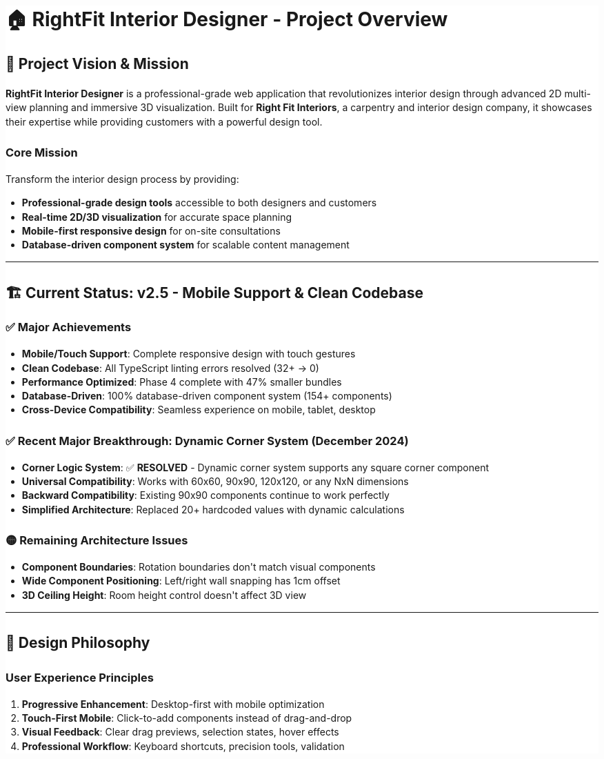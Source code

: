 # 🏠 RightFit Interior Designer - Project Overview

## 🎯 **Project Vision & Mission**

**RightFit Interior Designer** is a professional-grade web application that revolutionizes interior design through advanced 2D multi-view planning and immersive 3D visualization. Built for **Right Fit Interiors**, a carpentry and interior design company, it showcases their expertise while providing customers with a powerful design tool.

### **Core Mission**
Transform the interior design process by providing:
- **Professional-grade design tools** accessible to both designers and customers
- **Real-time 2D/3D visualization** for accurate space planning
- **Mobile-first responsive design** for on-site consultations
- **Database-driven component system** for scalable content management

---

## 🏗️ **Current Status: v2.5 - Mobile Support & Clean Codebase**

### **✅ Major Achievements**
- **Mobile/Touch Support**: Complete responsive design with touch gestures
- **Clean Codebase**: All TypeScript linting errors resolved (32+ → 0)
- **Performance Optimized**: Phase 4 complete with 47% smaller bundles
- **Database-Driven**: 100% database-driven component system (154+ components)
- **Cross-Device Compatibility**: Seamless experience on mobile, tablet, desktop

### **✅ Recent Major Breakthrough: Dynamic Corner System (December 2024)**
- **Corner Logic System**: ✅ **RESOLVED** - Dynamic corner system supports any square corner component
- **Universal Compatibility**: Works with 60x60, 90x90, 120x120, or any NxN dimensions
- **Backward Compatibility**: Existing 90x90 components continue to work perfectly
- **Simplified Architecture**: Replaced 20+ hardcoded values with dynamic calculations

### **🟡 Remaining Architecture Issues**
- **Component Boundaries**: Rotation boundaries don't match visual components  
- **Wide Component Positioning**: Left/right wall snapping has 1cm offset
- **3D Ceiling Height**: Room height control doesn't affect 3D view

---

## 🎨 **Design Philosophy**

### **User Experience Principles**
1. **Progressive Enhancement**: Desktop-first with mobile optimization
2. **Touch-First Mobile**: Click-to-add components instead of drag-and-drop
3. **Visual Feedback**: Clear drag previews, selection states, hover effects
4. **Professional Workflow**: Keyboard shortcuts, precision tools, validation
